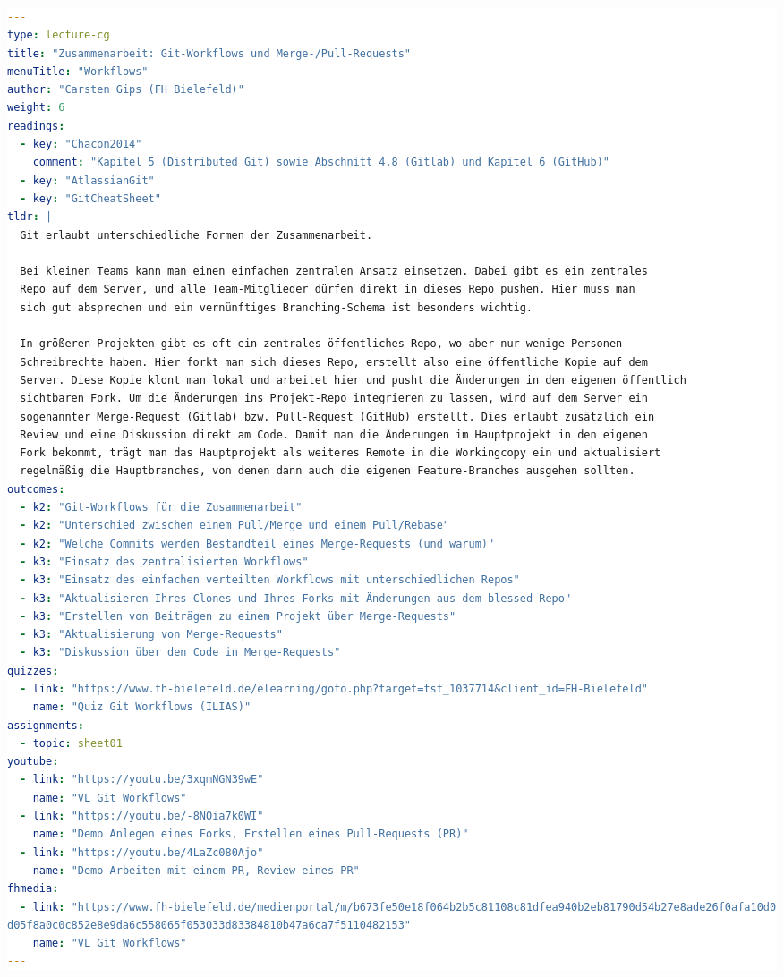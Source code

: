 ```yaml
---
type: lecture-cg
title: "Zusammenarbeit: Git-Workflows und Merge-/Pull-Requests"
menuTitle: "Workflows"
author: "Carsten Gips (FH Bielefeld)"
weight: 6
readings:
  - key: "Chacon2014"
    comment: "Kapitel 5 (Distributed Git) sowie Abschnitt 4.8 (Gitlab) und Kapitel 6 (GitHub)"
  - key: "AtlassianGit"
  - key: "GitCheatSheet"
tldr: |
  Git erlaubt unterschiedliche Formen der Zusammenarbeit.

  Bei kleinen Teams kann man einen einfachen zentralen Ansatz einsetzen. Dabei gibt es ein zentrales
  Repo auf dem Server, und alle Team-Mitglieder dürfen direkt in dieses Repo pushen. Hier muss man
  sich gut absprechen und ein vernünftiges Branching-Schema ist besonders wichtig.

  In größeren Projekten gibt es oft ein zentrales öffentliches Repo, wo aber nur wenige Personen
  Schreibrechte haben. Hier forkt man sich dieses Repo, erstellt also eine öffentliche Kopie auf dem
  Server. Diese Kopie klont man lokal und arbeitet hier und pusht die Änderungen in den eigenen öffentlich
  sichtbaren Fork. Um die Änderungen ins Projekt-Repo integrieren zu lassen, wird auf dem Server ein
  sogenannter Merge-Request (Gitlab) bzw. Pull-Request (GitHub) erstellt. Dies erlaubt zusätzlich ein
  Review und eine Diskussion direkt am Code. Damit man die Änderungen im Hauptprojekt in den eigenen
  Fork bekommt, trägt man das Hauptprojekt als weiteres Remote in die Workingcopy ein und aktualisiert
  regelmäßig die Hauptbranches, von denen dann auch die eigenen Feature-Branches ausgehen sollten.
outcomes:
  - k2: "Git-Workflows für die Zusammenarbeit"
  - k2: "Unterschied zwischen einem Pull/Merge und einem Pull/Rebase"
  - k2: "Welche Commits werden Bestandteil eines Merge-Requests (und warum)"
  - k3: "Einsatz des zentralisierten Workflows"
  - k3: "Einsatz des einfachen verteilten Workflows mit unterschiedlichen Repos"
  - k3: "Aktualisieren Ihres Clones und Ihres Forks mit Änderungen aus dem blessed Repo"
  - k3: "Erstellen von Beiträgen zu einem Projekt über Merge-Requests"
  - k3: "Aktualisierung von Merge-Requests"
  - k3: "Diskussion über den Code in Merge-Requests"
quizzes:
  - link: "https://www.fh-bielefeld.de/elearning/goto.php?target=tst_1037714&client_id=FH-Bielefeld"
    name: "Quiz Git Workflows (ILIAS)"
assignments:
  - topic: sheet01
youtube:
  - link: "https://youtu.be/3xqmNGN39wE"
    name: "VL Git Workflows"
  - link: "https://youtu.be/-8NOia7k0WI"
    name: "Demo Anlegen eines Forks, Erstellen eines Pull-Requests (PR)"
  - link: "https://youtu.be/4LaZc080Ajo"
    name: "Demo Arbeiten mit einem PR, Review eines PR"
fhmedia:
  - link: "https://www.fh-bielefeld.de/medienportal/m/b673fe50e18f064b2b5c81108c81dfea940b2eb81790d54b27e8ade26f0afa10d0d05f8a0c0c852e8e9da6c558065f053033d83384810b47a6ca7f5110482153"
    name: "VL Git Workflows"
---
```
